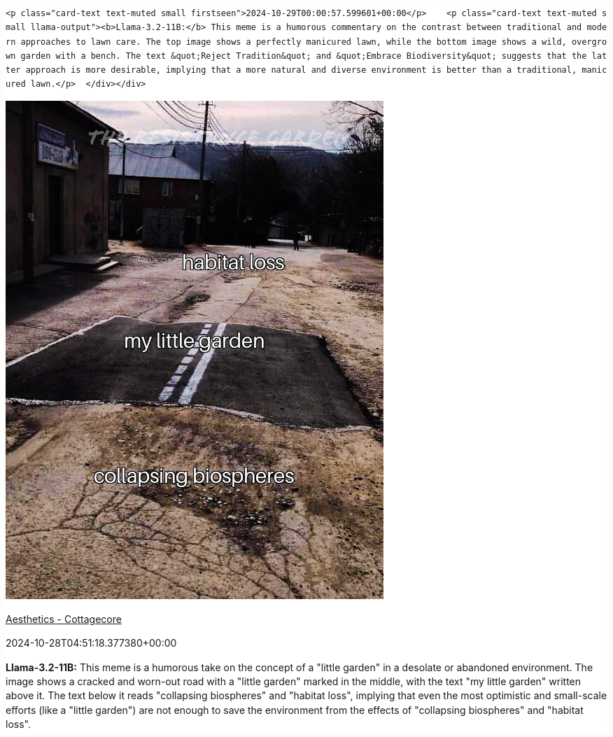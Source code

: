     <p class="card-text text-muted small firstseen">2024-10-29T00:00:57.599601+00:00</p>    <p class="card-text text-muted small llama-output"><b>Llama-3.2-11B:</b> This meme is a humorous commentary on the contrast between traditional and modern approaches to lawn care. The top image shows a perfectly manicured lawn, while the bottom image shows a wild, overgrown garden with a bench. The text &quot;Reject Tradition&quot; and &quot;Embrace Biodiversity&quot; suggests that the latter approach is more desirable, implying that a more natural and diverse environment is better than a traditional, manicured lawn.</p>  </div></div>

<div markdown="0"><div class="card mb-4" data-category="Aesthetics - Cottagecore" data-pubdate="2024-10-28T04:51:18.377380+00:00">  <a href="memes/Aesthetics - Cottagecore/464719401_1152928149705914_3719497358467443546_n.jpg.html"><img class="card-img-top" loading="lazy" src="memes/Aesthetics - Cottagecore/464719401_1152928149705914_3719497358467443546_n.jpg" alt="This meme is a humorous take on the concept of a &quot;little garden&quot; in a desolate or abandoned environment. The image shows a cracked and worn-out road with a &quot;little garden&quot; marked in the middle, with the text &quot;my little garden&quot; written above it. The text below it reads &quot;collapsing biospheres&quot; and &quot;habitat loss&quot;, implying that even the most optimistic and small-scale efforts (like a &quot;little garden&quot;) are not enough to save the environment from the effects of &quot;collapsing biospheres&quot; and &quot;habitat loss&quot;." /></a>  <div class="card-body"><p><a href="memes/Aesthetics - Cottagecore/index.html">Aesthetics - Cottagecore</a></p>
    <p class="card-text text-muted small firstseen">2024-10-28T04:51:18.377380+00:00</p>    <p class="card-text text-muted small llama-output"><b>Llama-3.2-11B:</b> This meme is a humorous take on the concept of a &quot;little garden&quot; in a desolate or abandoned environment. The image shows a cracked and worn-out road with a &quot;little garden&quot; marked in the middle, with the text &quot;my little garden&quot; written above it. The text below it reads &quot;collapsing biospheres&quot; and &quot;habitat loss&quot;, implying that even the most optimistic and small-scale efforts (like a &quot;little garden&quot;) are not enough to save the environment from the effects of &quot;collapsing biospheres&quot; and &quot;habitat loss&quot;.</p>  </div></div>
